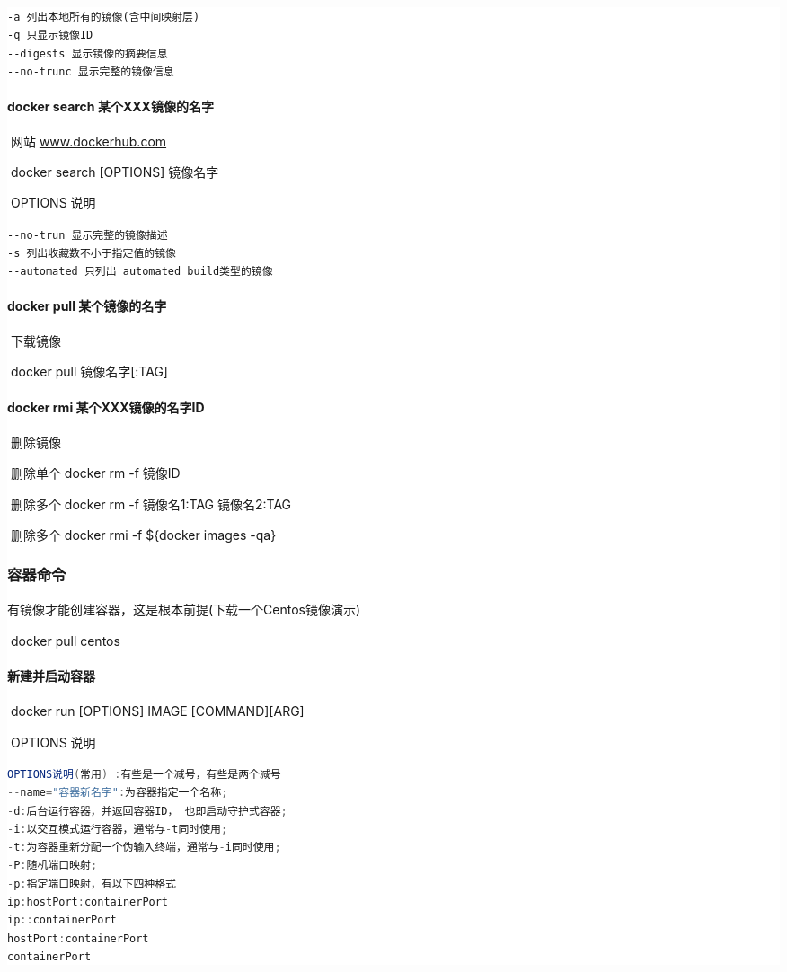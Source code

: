 ```dockerfile
-a 列出本地所有的镜像(含中间映射层)
-q 只显示镜像ID
--digests 显示镜像的摘要信息
--no-trunc 显示完整的镜像信息
```



#### docker search 某个XXX镜像的名字

​	网站 www.dockerhub.com

​	docker search [OPTIONS] 镜像名字

​	OPTIONS 说明

```dockerfile
--no-trun 显示完整的镜像描述
-s 列出收藏数不小于指定值的镜像
--automated 只列出 automated build类型的镜像
```



#### docker pull 某个镜像的名字

​	下载镜像

​	 docker pull 镜像名字[:TAG]



#### docker rmi 某个XXX镜像的名字ID

​	删除镜像

​	删除单个 docker rm -f 镜像ID

​	删除多个 docker rm -f 镜像名1:TAG 镜像名2:TAG

​	删除多个 docker rmi -f ${docker images -qa}



### 容器命令

有镜像才能创建容器，这是根本前提(下载一个Centos镜像演示)

​	docker pull centos

#### 新建并启动容器

​	docker run [OPTIONS] IMAGE [COMMAND][ARG]

​	OPTIONS 说明 

```java
OPTIONS说明(常用) :有些是一个减号，有些是两个减号
--name="容器新名字":为容器指定一个名称;
-d:后台运行容器，并返回容器ID， 也即启动守护式容器;
-i:以交互模式运行容器，通常与-t同时使用;
-t:为容器重新分配一个伪输入终端，通常与-i同时使用;
-P:随机端口映射;
-p:指定端口映射，有以下四种格式
ip:hostPort:containerPort
ip::containerPort
hostPort:containerPort
containerPort

```

